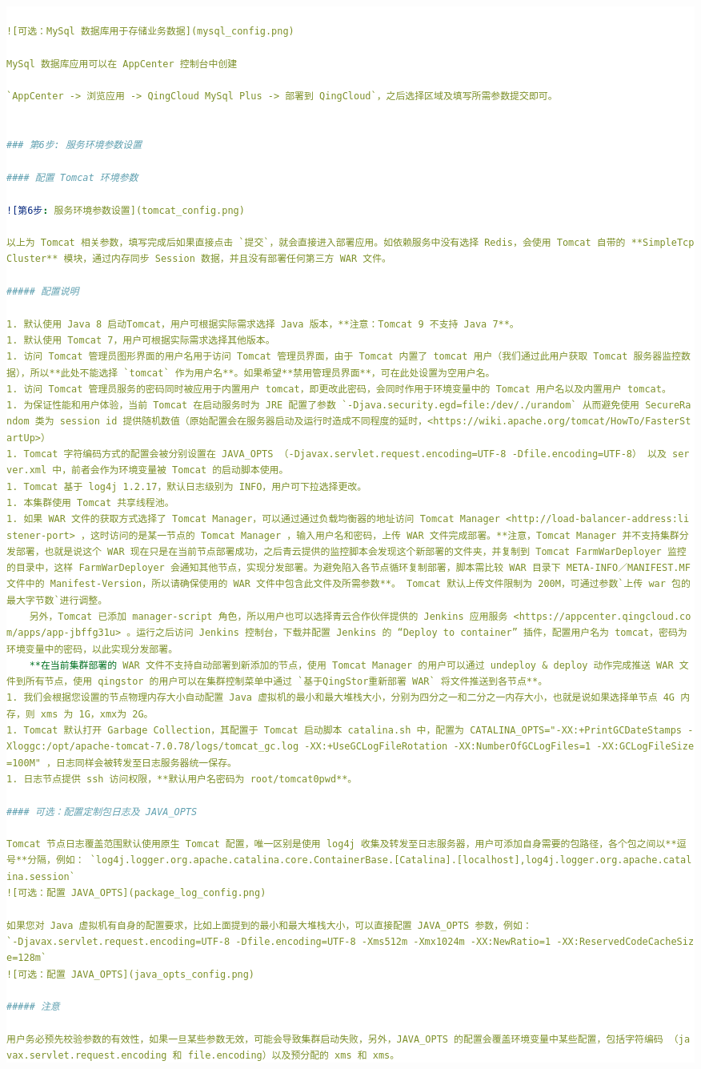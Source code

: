 ```yaml

![可选：MySql 数据库用于存储业务数据](mysql_config.png)

MySql 数据库应用可以在 AppCenter 控制台中创建

`AppCenter -> 浏览应用 -> QingCloud MySql Plus -> 部署到 QingCloud`，之后选择区域及填写所需参数提交即可。


### 第6步: 服务环境参数设置

#### 配置 Tomcat 环境参数

![第6步: 服务环境参数设置](tomcat_config.png)

以上为 Tomcat 相关参数，填写完成后如果直接点击 `提交`，就会直接进入部署应用。如依赖服务中没有选择 Redis，会使用 Tomcat 自带的 **SimpleTcpCluster** 模块，通过内存同步 Session 数据，并且没有部署任何第三方 WAR 文件。

##### 配置说明

1. 默认使用 Java 8 启动Tomcat，用户可根据实际需求选择 Java 版本，**注意：Tomcat 9 不支持 Java 7**。
1. 默认使用 Tomcat 7，用户可根据实际需求选择其他版本。
1. 访问 Tomcat 管理员图形界面的用户名用于访问 Tomcat 管理员界面，由于 Tomcat 内置了 tomcat 用户（我们通过此用户获取 Tomcat 服务器监控数据），所以**此处不能选择 `tomcat` 作为用户名**。如果希望**禁用管理员界面**，可在此处设置为空用户名。
1. 访问 Tomcat 管理员服务的密码同时被应用于内置用户 tomcat，即更改此密码，会同时作用于环境变量中的 Tomcat 用户名以及内置用户 tomcat。
1. 为保证性能和用户体验，当前 Tomcat 在启动服务时为 JRE 配置了参数 `-Djava.security.egd=file:/dev/./urandom` 从而避免使用 SecureRandom 类为 session id 提供随机数值（原始配置会在服务器启动及运行时造成不同程度的延时，<https://wiki.apache.org/tomcat/HowTo/FasterStartUp>）
1. Tomcat 字符编码方式的配置会被分别设置在 JAVA_OPTS （-Djavax.servlet.request.encoding=UTF-8 -Dfile.encoding=UTF-8） 以及 server.xml 中，前者会作为环境变量被 Tomcat 的启动脚本使用。
1. Tomcat 基于 log4j 1.2.17，默认日志级别为 INFO，用户可下拉选择更改。
1. 本集群使用 Tomcat 共享线程池。
1. 如果 WAR 文件的获取方式选择了 Tomcat Manager，可以通过通过负载均衡器的地址访问 Tomcat Manager <http://load-balancer-address:listener-port> ，这时访问的是某一节点的 Tomcat Manager ，输入用户名和密码，上传 WAR 文件完成部署。**注意，Tomcat Manager 并不支持集群分发部署，也就是说这个 WAR 现在只是在当前节点部署成功，之后青云提供的监控脚本会发现这个新部署的文件夹，并复制到 Tomcat FarmWarDeployer 监控的目录中，这样 FarmWarDeployer 会通知其他节点，实现分发部署。为避免陷入各节点循环复制部署，脚本需比较 WAR 目录下 META-INFO／MANIFEST.MF 文件中的 Manifest-Version，所以请确保使用的 WAR 文件中包含此文件及所需参数**。 Tomcat 默认上传文件限制为 200M，可通过参数`上传 war 包的最大字节数`进行调整。
    另外，Tomcat 已添加 manager-script 角色，所以用户也可以选择青云合作伙伴提供的 Jenkins 应用服务 <https://appcenter.qingcloud.com/apps/app-jbffg31u> 。运行之后访问 Jenkins 控制台，下载并配置 Jenkins 的 “Deploy to container” 插件，配置用户名为 tomcat，密码为环境变量中的密码，以此实现分发部署。
    **在当前集群部署的 WAR 文件不支持自动部署到新添加的节点，使用 Tomcat Manager 的用户可以通过 undeploy & deploy 动作完成推送 WAR 文件到所有节点，使用 qingstor 的用户可以在集群控制菜单中通过 `基于QingStor重新部署 WAR` 将文件推送到各节点**。
1. 我们会根据您设置的节点物理内存大小自动配置 Java 虚拟机的最小和最大堆栈大小，分别为四分之一和二分之一内存大小，也就是说如果选择单节点 4G 内存，则 xms 为 1G，xmx为 2G。
1. Tomcat 默认打开 Garbage Collection，其配置于 Tomcat 启动脚本 catalina.sh 中，配置为 CATALINA_OPTS="-XX:+PrintGCDateStamps -Xloggc:/opt/apache-tomcat-7.0.78/logs/tomcat_gc.log -XX:+UseGCLogFileRotation -XX:NumberOfGCLogFiles=1 -XX:GCLogFileSize=100M" ，日志同样会被转发至日志服务器统一保存。
1. 日志节点提供 ssh 访问权限，**默认用户名密码为 root/tomcat0pwd**。

#### 可选：配置定制包日志及 JAVA_OPTS

Tomcat 节点日志覆盖范围默认使用原生 Tomcat 配置，唯一区别是使用 log4j 收集及转发至日志服务器，用户可添加自身需要的包路径，各个包之间以**逗号**分隔，例如： `log4j.logger.org.apache.catalina.core.ContainerBase.[Catalina].[localhost],log4j.logger.org.apache.catalina.session`
![可选：配置 JAVA_OPTS](package_log_config.png)

如果您对 Java 虚拟机有自身的配置要求，比如上面提到的最小和最大堆栈大小，可以直接配置 JAVA_OPTS 参数，例如：
`-Djavax.servlet.request.encoding=UTF-8 -Dfile.encoding=UTF-8 -Xms512m -Xmx1024m -XX:NewRatio=1 -XX:ReservedCodeCacheSize=128m`
![可选：配置 JAVA_OPTS](java_opts_config.png)

##### 注意

用户务必预先校验参数的有效性，如果一旦某些参数无效，可能会导致集群启动失败，另外，JAVA_OPTS 的配置会覆盖环境变量中某些配置，包括字符编码 （javax.servlet.request.encoding 和 file.encoding）以及预分配的 xms 和 xms。
```